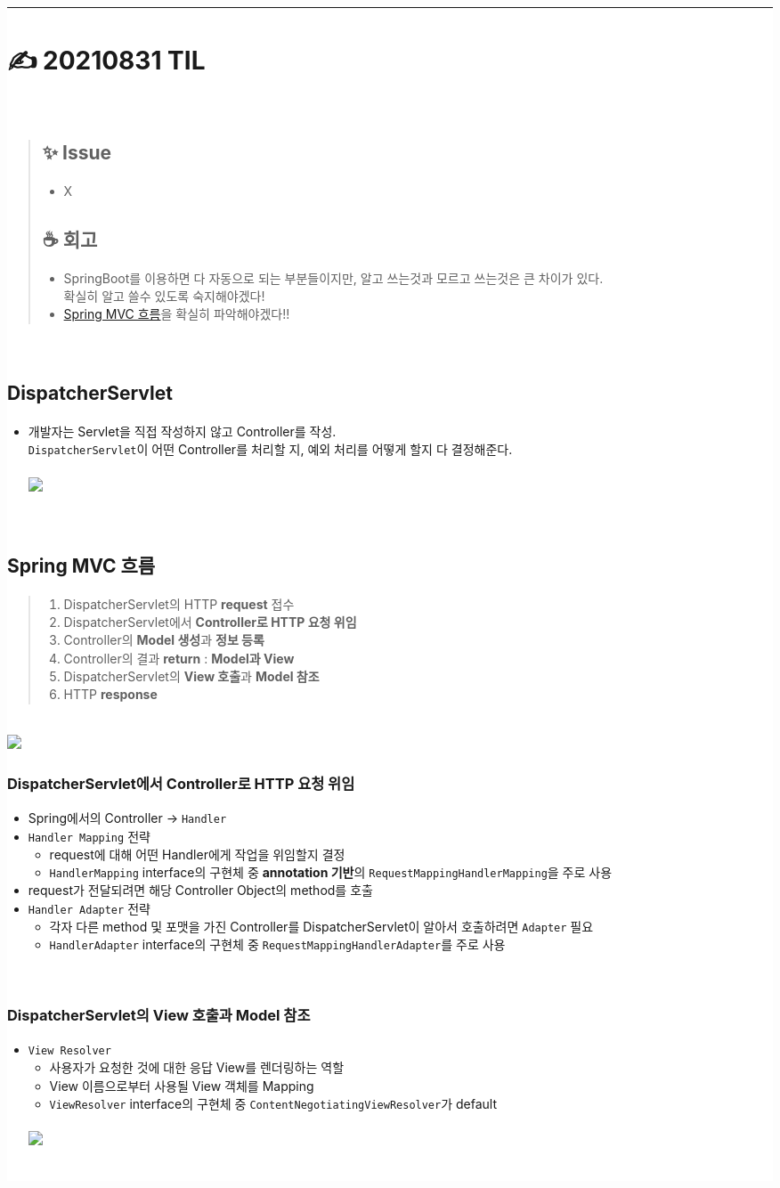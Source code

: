 ___
# ✍ 20210831 TIL

<br/>

> ## ✨ Issue
> - X
> 
> ## ☕ 회고
> - SpringBoot를 이용하면 다 자동으로 되는 부분들이지만, 알고 쓰는것과 모르고 쓰는것은 큰 차이가 있다.  
>   확실히 알고 쓸수 있도록 숙지해야겠다!
> - [Spring MVC 흐름](#spring-mvc의-전체적인-흐름)을 확실히 파악해야겠다!!

<br/>

## DispatcherServlet
- 개발자는 Servlet을 직접 작성하지 않고 Controller를 작성.  
  `DispatcherServlet`이 어떤 Controller를 처리할 지, 예외 처리를 어떻게 할지 다 결정해준다.  
  <br/>
  <img width="700px" src="https://user-images.githubusercontent.com/8748075/86555900-d9095d00-bfa5-11ea-87f9-fac27fc6de3f.png">
<br/>

## Spring MVC 흐름  
> 1. DispatcherServlet의 HTTP **request** 접수  
> 2. DispatcherServlet에서 **Controller로 HTTP 요청 위임**  
> 3. Controller의 **Model 생성**과 **정보 등록**  
> 4. Controller의 결과 **return** : **Model과 View**  
> 5. DispatcherServlet의 **View 호출**과 **Model 참조**  
> 6. HTTP **response**  
  <br/>
  <img width="750px" src="https://user-images.githubusercontent.com/60170616/135029277-7241e825-6412-46ed-a1e1-5d34aed9132f.png">
<br/>

### DispatcherServlet에서 Controller로 HTTP 요청 위임
- Spring에서의 Controller -> `Handler`
- `Handler Mapping` 전략
  - request에 대해 어떤 Handler에게 작업을 위임할지 결정
  - `HandlerMapping` interface의 구현체 중 **annotation 기반**의 `RequestMappingHandlerMapping`을 주로 사용
- request가 전달되려면 해당 Controller Object의 method를 호출
- `Handler Adapter` 전략
  - 각자 다른 method 및 포맷을 가진 Controller를 DispatcherServlet이 알아서 호출하려면 `Adapter` 필요
  - `HandlerAdapter` interface의 구현체 중 `RequestMappingHandlerAdapter`를 주로 사용
<br/>

### DispatcherServlet의 View 호출과 Model 참조
- `View Resolver`
  - 사용자가 요청한 것에 대한 응답 View를 렌더링하는 역할
  - View 이름으로부터 사용될 View 객체를 Mapping
  - `ViewResolver` interface의 구현체 중 `ContentNegotiatingViewResolver`가 default
  <br/>
  <img width="900px" src="https://user-images.githubusercontent.com/60170616/135035595-3c57e46a-ea70-4bb3-9341-1357ed17ebfc.png"/>
<br/>
